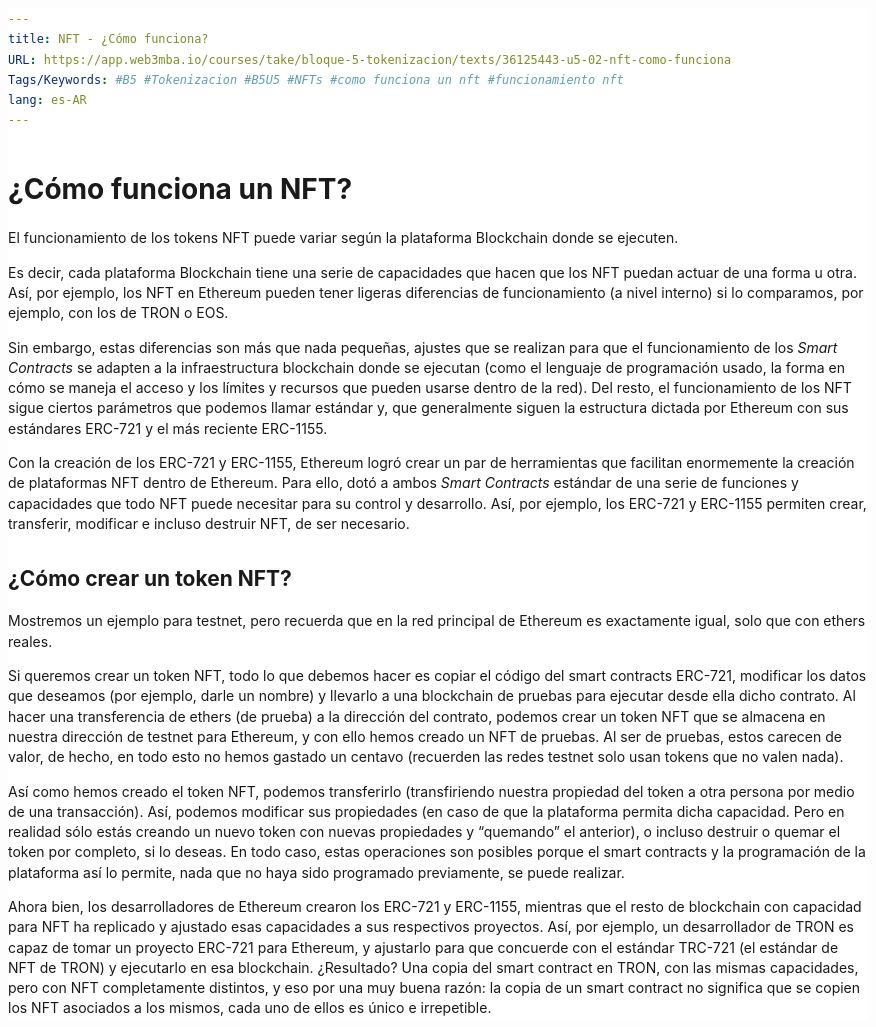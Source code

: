 ```yaml
---
title: NFT - ¿Cómo funciona?
URL: https://app.web3mba.io/courses/take/bloque-5-tokenizacion/texts/36125443-u5-02-nft-como-funciona
Tags/Keywords: #B5 #Tokenizacion #B5U5 #NFTs #como funciona un nft #funcionamiento nft
lang: es-AR
---
```

# ¿Cómo funciona un NFT?
El funcionamiento de los tokens NFT puede variar según la plataforma Blockchain donde se ejecuten. 

Es decir, cada plataforma Blockchain tiene una serie de capacidades que hacen que los NFT puedan actuar de una forma u otra. Así, por ejemplo, los NFT en Ethereum pueden tener ligeras diferencias de funcionamiento (a nivel interno) si lo comparamos, por ejemplo, con los de TRON o EOS.

Sin embargo, estas diferencias son más que nada pequeñas, ajustes que se realizan para que el funcionamiento de los _Smart Contracts_ se adapten a la infraestructura blockchain donde se ejecutan (como el lenguaje de programación usado, la forma en cómo se maneja el acceso y los límites y recursos que pueden usarse dentro de la red). Del resto, el funcionamiento de los NFT sigue ciertos parámetros que podemos llamar estándar y, que generalmente siguen la estructura dictada por Ethereum con sus estándares ERC-721 y el más reciente ERC-1155.

Con la creación de los ERC-721 y ERC-1155, Ethereum logró crear un par de herramientas que facilitan enormemente la creación de plataformas NFT dentro de Ethereum. Para ello, dotó a ambos _Smart Contracts_ estándar de una serie de funciones y capacidades que todo NFT puede necesitar para su control y desarrollo. Así, por ejemplo, los ERC-721 y ERC-1155 permiten crear, transferir, modificar e incluso destruir NFT, de ser necesario.

## ¿Cómo crear un token NFT?
Mostremos un ejemplo para testnet, pero recuerda que en la red principal de Ethereum es exactamente igual, solo que con ethers reales.

Si queremos crear un token NFT, todo lo que debemos hacer es copiar el código del smart contracts ERC-721, modificar los datos que deseamos (por ejemplo, darle un nombre) y llevarlo a una blockchain de pruebas para ejecutar desde ella dicho contrato. Al hacer una transferencia de ethers (de prueba) a la dirección del contrato, podemos crear un token NFT que se almacena en nuestra dirección de testnet para Ethereum, y con ello hemos creado un NFT de pruebas. Al ser de pruebas, estos carecen de valor, de hecho, en todo esto no hemos gastado un centavo (recuerden las redes testnet solo usan tokens que no valen nada).

Así como hemos creado el token NFT, podemos transferirlo (transfiriendo nuestra propiedad del token a otra persona por medio de una transacción). Así, podemos modificar sus propiedades (en caso de que la plataforma permita dicha capacidad. Pero en realidad sólo estás creando un nuevo token con nuevas propiedades y “quemando” el anterior), o incluso destruir o quemar el token por completo, si lo deseas. En todo caso, estas operaciones son posibles porque el smart contracts y la programación de la plataforma así lo permite, nada que no haya sido programado previamente, se puede realizar.

Ahora bien, los desarrolladores de Ethereum crearon los ERC-721 y ERC-1155, mientras que el resto de blockchain con capacidad para NFT ha replicado y ajustado esas capacidades a sus respectivos proyectos. Así, por ejemplo, un desarrollador de TRON es capaz de tomar un proyecto ERC-721 para Ethereum, y ajustarlo para que concuerde con el estándar TRC-721 (el estándar de NFT de TRON) y ejecutarlo en esa blockchain. ¿Resultado? Una copia del smart contract en TRON, con las mismas capacidades, pero con NFT completamente distintos, y eso por una muy buena razón: la copia de un smart contract no significa que se copien los NFT asociados a los mismos, cada uno de ellos es único e irrepetible.
